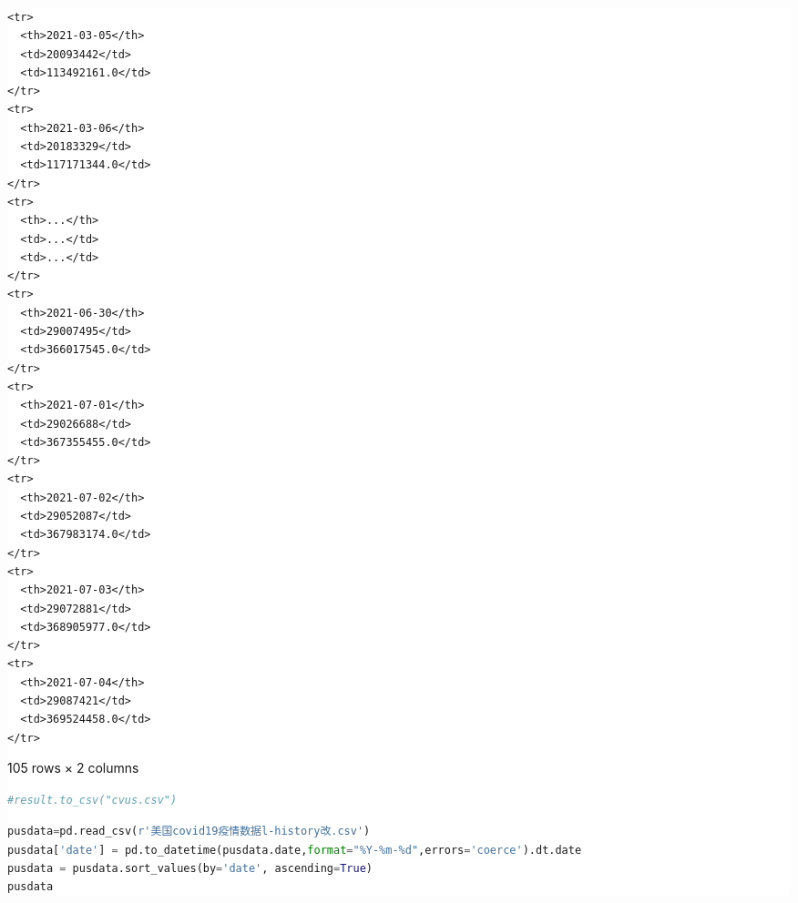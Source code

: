     <tr>
      <th>2021-03-05</th>
      <td>20093442</td>
      <td>113492161.0</td>
    </tr>
    <tr>
      <th>2021-03-06</th>
      <td>20183329</td>
      <td>117171344.0</td>
    </tr>
    <tr>
      <th>...</th>
      <td>...</td>
      <td>...</td>
    </tr>
    <tr>
      <th>2021-06-30</th>
      <td>29007495</td>
      <td>366017545.0</td>
    </tr>
    <tr>
      <th>2021-07-01</th>
      <td>29026688</td>
      <td>367355455.0</td>
    </tr>
    <tr>
      <th>2021-07-02</th>
      <td>29052087</td>
      <td>367983174.0</td>
    </tr>
    <tr>
      <th>2021-07-03</th>
      <td>29072881</td>
      <td>368905977.0</td>
    </tr>
    <tr>
      <th>2021-07-04</th>
      <td>29087421</td>
      <td>369524458.0</td>
    </tr>
  </tbody>
</table>
<p>105 rows × 2 columns</p>
</div>




```python
#result.to_csv("cvus.csv")
```


```python
pusdata=pd.read_csv(r'美国covid19疫情数据l-history改.csv')
pusdata['date'] = pd.to_datetime(pusdata.date,format="%Y-%m-%d",errors='coerce').dt.date
pusdata = pusdata.sort_values(by='date', ascending=True)
pusdata
```
